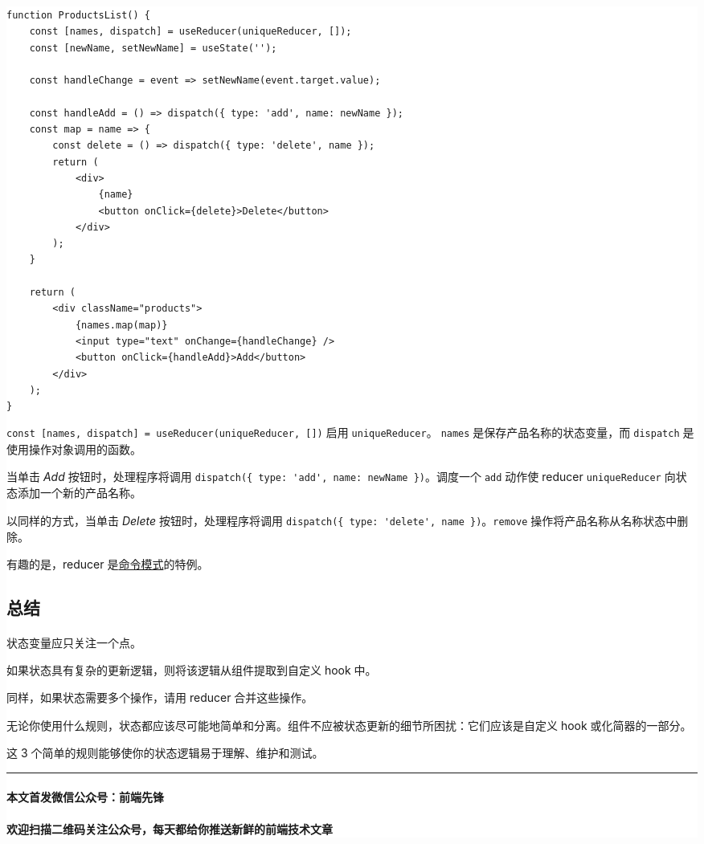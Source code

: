 ```
function ProductsList() {
    const [names, dispatch] = useReducer(uniqueReducer, []);
    const [newName, setNewName] = useState('');

    const handleChange = event => setNewName(event.target.value);

    const handleAdd = () => dispatch({ type: 'add', name: newName });
    const map = name => {
        const delete = () => dispatch({ type: 'delete', name });    
        return (
            <div>
                {name}
                <button onClick={delete}>Delete</button>
            </div>
        );
    }

    return (
        <div className="products">
            {names.map(map)}
            <input type="text" onChange={handleChange} />
            <button onClick={handleAdd}>Add</button>
        </div>
    );
}
```

`const [names, dispatch] = useReducer(uniqueReducer, [])` 启用 `uniqueReducer`。 `names` 是保存产品名称的状态变量，而 `dispatch` 是使用操作对象调用的函数。

当单击 *Add* 按钮时，处理程序将调用 `dispatch({ type: 'add', name: newName })`。调度一个 `add` 动作使 reducer `uniqueReducer` 向状态添加一个新的产品名称。

以同样的方式，当单击 *Delete* 按钮时，处理程序将调用 `dispatch({ type: 'delete', name })`。`remove` 操作将产品名称从名称状态中删除。

有趣的是，reducer 是[命令模式](https://refactoring.guru/design-patterns/command)的特例。

## 总结

状态变量应只关注一个点。

如果状态具有复杂的更新逻辑，则将该逻辑从组件提取到自定义 hook 中。

同样，如果状态需要多个操作，请用 reducer 合并这些操作。

无论你使用什么规则，状态都应该尽可能地简单和分离。组件不应被状态更新的细节所困扰：它们应该是自定义 hook 或化简器的一部分。

这 3 个简单的规则能够使你的状态逻辑易于理解、维护和测试。

---

#### 本文首发微信公众号：前端先锋

#### 欢迎扫描二维码关注公众号，每天都给你推送新鲜的前端技术文章
